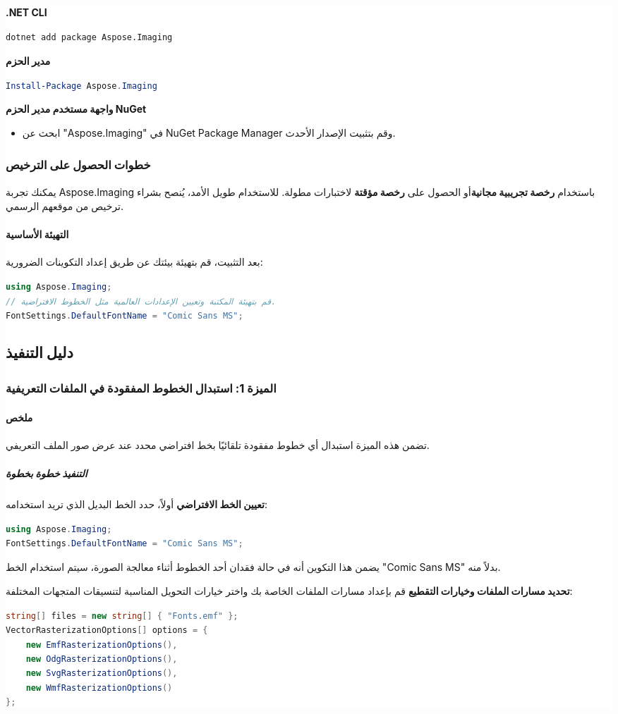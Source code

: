 **.NET CLI**
```bash
dotnet add package Aspose.Imaging
```

**مدير الحزم**
```powershell
Install-Package Aspose.Imaging
```

**واجهة مستخدم مدير الحزم NuGet**
- ابحث عن "Aspose.Imaging" في NuGet Package Manager وقم بتثبيت الإصدار الأحدث.

### خطوات الحصول على الترخيص

يمكنك تجربة Aspose.Imaging باستخدام **رخصة تجريبية مجانية**أو الحصول على **رخصة مؤقتة** لاختبارات مطولة. للاستخدام طويل الأمد، يُنصح بشراء ترخيص من موقعهم الرسمي.

#### التهيئة الأساسية
بعد التثبيت، قم بتهيئة بيئتك عن طريق إعداد التكوينات الضرورية:
```csharp
using Aspose.Imaging;
// قم بتهيئة المكتبة وتعيين الإعدادات العالمية مثل الخطوط الافتراضية.
FontSettings.DefaultFontName = "Comic Sans MS";
```

## دليل التنفيذ

### الميزة 1: استبدال الخطوط المفقودة في الملفات التعريفية

#### ملخص
تضمن هذه الميزة استبدال أي خطوط مفقودة تلقائيًا بخط افتراضي محدد عند عرض صور الملف التعريفي.

##### التنفيذ خطوة بخطوة
**تعيين الخط الافتراضي**
أولاً، حدد الخط البديل الذي تريد استخدامه:
```csharp
using Aspose.Imaging;
FontSettings.DefaultFontName = "Comic Sans MS";
```
يضمن هذا التكوين أنه في حالة فقدان أحد الخطوط أثناء معالجة الصورة، سيتم استخدام الخط "Comic Sans MS" بدلاً منه.

**تحديد مسارات الملفات وخيارات التقطيع**
قم بإعداد مسارات الملفات الخاصة بك واختر خيارات التحويل المناسبة لتنسيقات المتجهات المختلفة:
```csharp
string[] files = new string[] { "Fonts.emf" };
VectorRasterizationOptions[] options = {
    new EmfRasterizationOptions(),
    new OdgRasterizationOptions(),
    new SvgRasterizationOptions(),
    new WmfRasterizationOptions()
};
```
